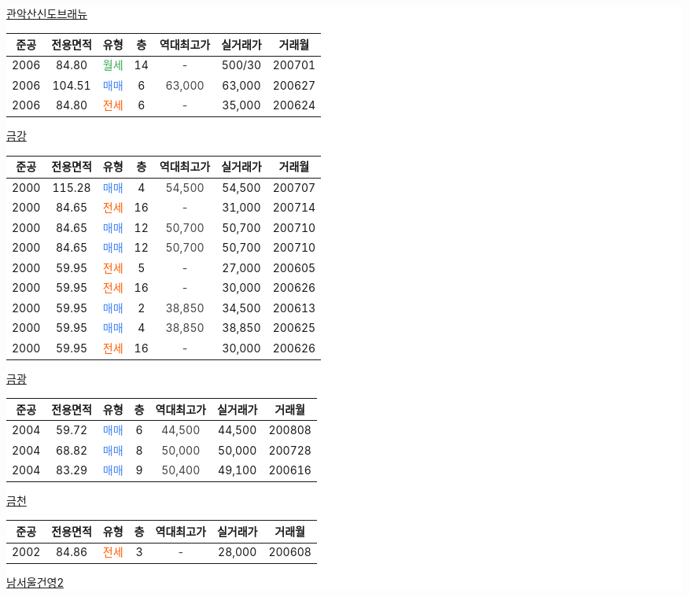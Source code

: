 
[관악산신도브래뉴](https://search.naver.com/search.naver?query=%EC%84%9C%EC%9A%B8%ED%8A%B9%EB%B3%84%EC%8B%9C+%EA%B8%88%EC%B2%9C%EA%B5%AC+%EC%8B%9C%ED%9D%A5%EB%8F%99+%EA%B4%80%EC%95%85%EC%82%B0%EC%8B%A0%EB%8F%84%EB%B8%8C%EB%9E%98%EB%89%B4)

|준공|전용면적|유형|층|역대최고가|실거래가|거래월|
|:---:|:---:|:---:|:---:|:---:|:---:|:---:|
|2006|84.80|<span style="color:#34a853">월세</span>|14|<span style="color:#444444">-</span>|500/30|200701|
|2006|104.51|<span style="color:#4285f3">매매</span>|6|<span style="color:#444444">63,000</span>|63,000|200627|
|2006|84.80|<span style="color:#ff5a00">전세</span>|6|<span style="color:#444444">-</span>|35,000|200624|

[금강](https://search.naver.com/search.naver?query=%EC%84%9C%EC%9A%B8%ED%8A%B9%EB%B3%84%EC%8B%9C+%EA%B8%88%EC%B2%9C%EA%B5%AC+%EC%8B%9C%ED%9D%A5%EB%8F%99+%EA%B8%88%EA%B0%95)

|준공|전용면적|유형|층|역대최고가|실거래가|거래월|
|:---:|:---:|:---:|:---:|:---:|:---:|:---:|
|2000|115.28|<span style="color:#4285f3">매매</span>|4|<span style="color:#444444">54,500</span>|54,500|200707|
|2000|84.65|<span style="color:#ff5a00">전세</span>|16|<span style="color:#444444">-</span>|31,000|200714|
|2000|84.65|<span style="color:#4285f3">매매</span>|12|<span style="color:#444444">50,700</span>|50,700|200710|
|2000|84.65|<span style="color:#4285f3">매매</span>|12|<span style="color:#444444">50,700</span>|50,700|200710|
|2000|59.95|<span style="color:#ff5a00">전세</span>|5|<span style="color:#444444">-</span>|27,000|200605|
|2000|59.95|<span style="color:#ff5a00">전세</span>|16|<span style="color:#444444">-</span>|30,000|200626|
|2000|59.95|<span style="color:#4285f3">매매</span>|2|<span style="color:#444444">38,850</span>|34,500|200613|
|2000|59.95|<span style="color:#4285f3">매매</span>|4|<span style="color:#444444">38,850</span>|38,850|200625|
|2000|59.95|<span style="color:#ff5a00">전세</span>|16|<span style="color:#444444">-</span>|30,000|200626|

[금광](https://search.naver.com/search.naver?query=%EC%84%9C%EC%9A%B8%ED%8A%B9%EB%B3%84%EC%8B%9C+%EA%B8%88%EC%B2%9C%EA%B5%AC+%EC%8B%9C%ED%9D%A5%EB%8F%99+%EA%B8%88%EA%B4%91)

|준공|전용면적|유형|층|역대최고가|실거래가|거래월|
|:---:|:---:|:---:|:---:|:---:|:---:|:---:|
|2004|59.72|<span style="color:#4285f3">매매</span>|6|<span style="color:#444444">44,500</span>|44,500|200808|
|2004|68.82|<span style="color:#4285f3">매매</span>|8|<span style="color:#444444">50,000</span>|50,000|200728|
|2004|83.29|<span style="color:#4285f3">매매</span>|9|<span style="color:#444444">50,400</span>|49,100|200616|

[금천](https://search.naver.com/search.naver?query=%EC%84%9C%EC%9A%B8%ED%8A%B9%EB%B3%84%EC%8B%9C+%EA%B8%88%EC%B2%9C%EA%B5%AC+%EC%8B%9C%ED%9D%A5%EB%8F%99+%EA%B8%88%EC%B2%9C)

|준공|전용면적|유형|층|역대최고가|실거래가|거래월|
|:---:|:---:|:---:|:---:|:---:|:---:|:---:|
|2002|84.86|<span style="color:#ff5a00">전세</span>|3|<span style="color:#444444">-</span>|28,000|200608|

[남서울건영2](https://search.naver.com/search.naver?query=%EC%84%9C%EC%9A%B8%ED%8A%B9%EB%B3%84%EC%8B%9C+%EA%B8%88%EC%B2%9C%EA%B5%AC+%EC%8B%9C%ED%9D%A5%EB%8F%99+%EB%82%A8%EC%84%9C%EC%9A%B8%EA%B1%B4%EC%98%812)
